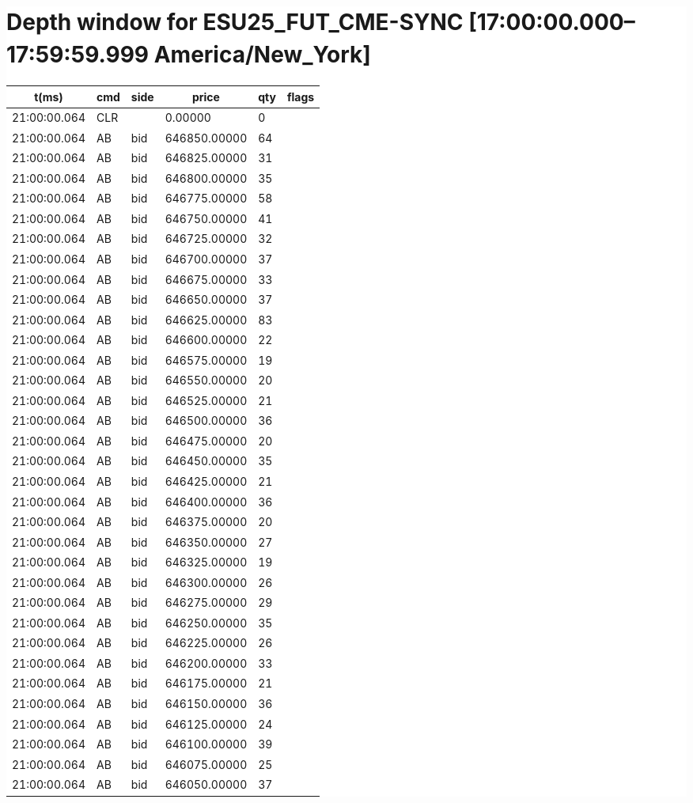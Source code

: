 # Depth window for ESU25_FUT_CME-SYNC [17:00:00.000–17:59:59.999 America/New_York]

| t(ms) | cmd | side | price | qty | flags |
| --- | --- | --- | --- | --- | --- |
| 21:00:00.064 | CLR |  | 0.00000 | 0 |  |
| 21:00:00.064 | AB | bid | 646850.00000 | 64 |  |
| 21:00:00.064 | AB | bid | 646825.00000 | 31 |  |
| 21:00:00.064 | AB | bid | 646800.00000 | 35 |  |
| 21:00:00.064 | AB | bid | 646775.00000 | 58 |  |
| 21:00:00.064 | AB | bid | 646750.00000 | 41 |  |
| 21:00:00.064 | AB | bid | 646725.00000 | 32 |  |
| 21:00:00.064 | AB | bid | 646700.00000 | 37 |  |
| 21:00:00.064 | AB | bid | 646675.00000 | 33 |  |
| 21:00:00.064 | AB | bid | 646650.00000 | 37 |  |
| 21:00:00.064 | AB | bid | 646625.00000 | 83 |  |
| 21:00:00.064 | AB | bid | 646600.00000 | 22 |  |
| 21:00:00.064 | AB | bid | 646575.00000 | 19 |  |
| 21:00:00.064 | AB | bid | 646550.00000 | 20 |  |
| 21:00:00.064 | AB | bid | 646525.00000 | 21 |  |
| 21:00:00.064 | AB | bid | 646500.00000 | 36 |  |
| 21:00:00.064 | AB | bid | 646475.00000 | 20 |  |
| 21:00:00.064 | AB | bid | 646450.00000 | 35 |  |
| 21:00:00.064 | AB | bid | 646425.00000 | 21 |  |
| 21:00:00.064 | AB | bid | 646400.00000 | 36 |  |
| 21:00:00.064 | AB | bid | 646375.00000 | 20 |  |
| 21:00:00.064 | AB | bid | 646350.00000 | 27 |  |
| 21:00:00.064 | AB | bid | 646325.00000 | 19 |  |
| 21:00:00.064 | AB | bid | 646300.00000 | 26 |  |
| 21:00:00.064 | AB | bid | 646275.00000 | 29 |  |
| 21:00:00.064 | AB | bid | 646250.00000 | 35 |  |
| 21:00:00.064 | AB | bid | 646225.00000 | 26 |  |
| 21:00:00.064 | AB | bid | 646200.00000 | 33 |  |
| 21:00:00.064 | AB | bid | 646175.00000 | 21 |  |
| 21:00:00.064 | AB | bid | 646150.00000 | 36 |  |
| 21:00:00.064 | AB | bid | 646125.00000 | 24 |  |
| 21:00:00.064 | AB | bid | 646100.00000 | 39 |  |
| 21:00:00.064 | AB | bid | 646075.00000 | 25 |  |
| 21:00:00.064 | AB | bid | 646050.00000 | 37 |  |